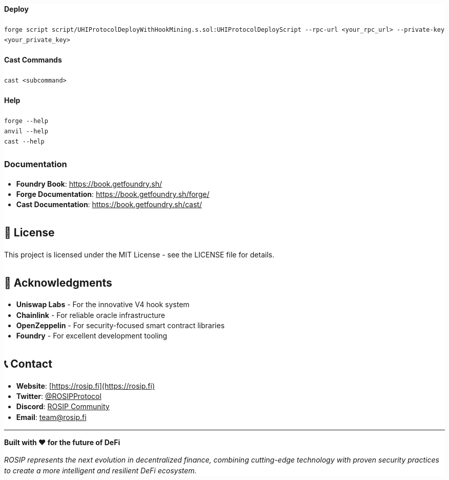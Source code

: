 #### Deploy
```shell
forge script script/UHIProtocolDeployWithHookMining.s.sol:UHIProtocolDeployScript --rpc-url <your_rpc_url> --private-key <your_private_key>
```

#### Cast Commands
```shell
cast <subcommand>
```

#### Help
```shell
forge --help
anvil --help
cast --help
```

### Documentation
- **Foundry Book**: https://book.getfoundry.sh/
- **Forge Documentation**: https://book.getfoundry.sh/forge/
- **Cast Documentation**: https://book.getfoundry.sh/cast/

## 📄 License

This project is licensed under the MIT License - see the LICENSE file for details.

## 🙏 Acknowledgments

- **Uniswap Labs** - For the innovative V4 hook system
- **Chainlink** - For reliable oracle infrastructure  
- **OpenZeppelin** - For security-focused smart contract libraries
- **Foundry** - For excellent development tooling

## 📞 Contact

- **Website**: [https://rosip.fi](https://rosip.fi)
- **Twitter**: [@ROSIPProtocol](https://twitter.com/ROSIPProtocol)
- **Discord**: [ROSIP Community](https://discord.gg/rosip)
- **Email**: team@rosip.fi

---

**Built with ❤️ for the future of DeFi**

*ROSIP represents the next evolution in decentralized finance, combining cutting-edge technology with proven security practices to create a more intelligent and resilient DeFi ecosystem.*
